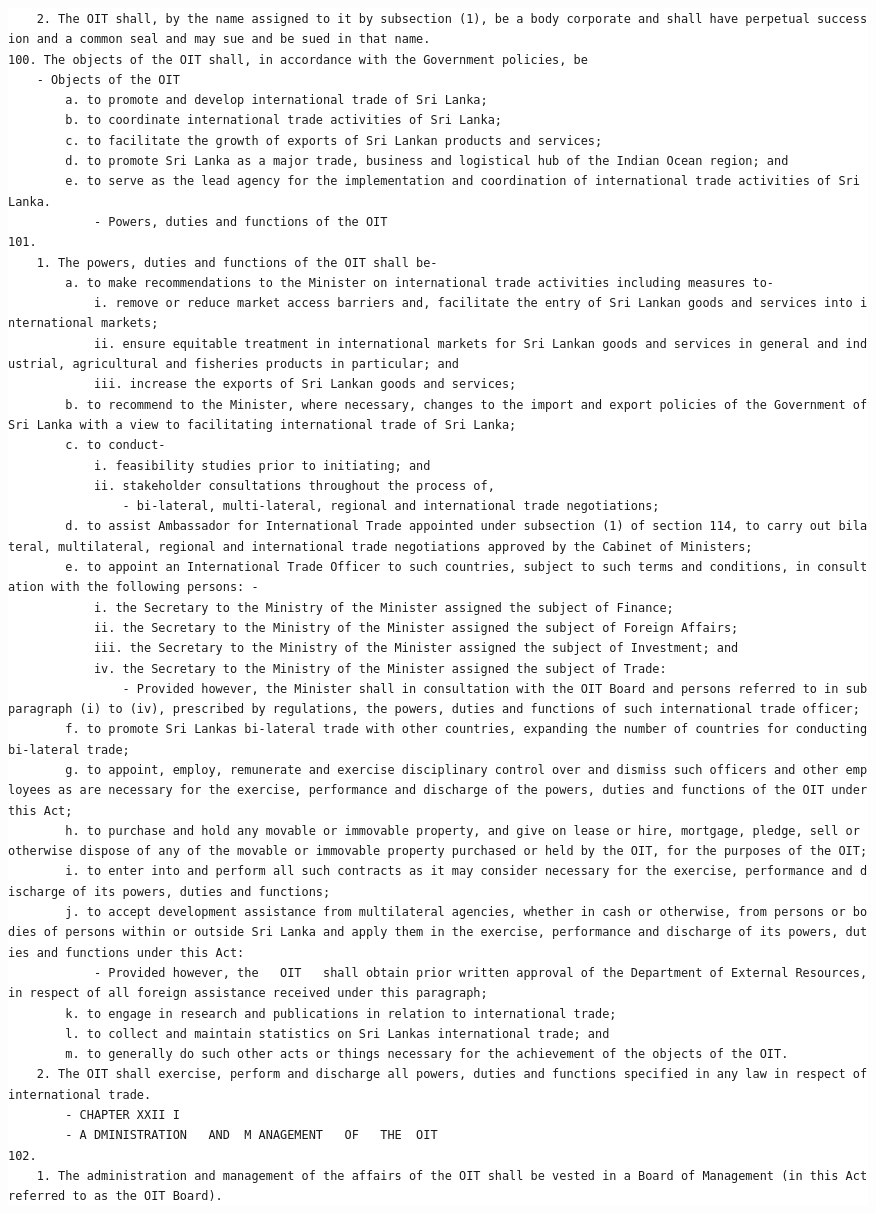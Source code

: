         2. The OIT shall, by the name assigned to it by subsection (1), be a body corporate and shall have perpetual succession and a common seal and may sue and be sued in that name.
    100. The objects of the OIT shall, in accordance with the Government policies, be
        - Objects of the OIT
            a. to promote and develop international trade of Sri Lanka;
            b. to coordinate international trade activities of Sri Lanka;
            c. to facilitate the growth of exports of Sri Lankan products and services;
            d. to promote Sri Lanka as a major trade, business and logistical hub of the Indian Ocean region; and
            e. to serve as the lead agency for the implementation and coordination of international trade activities of Sri Lanka.
                - Powers, duties and functions of the OIT
    101. 
        1. The powers, duties and functions of the OIT shall be-
            a. to make recommendations to the Minister on international trade activities including measures to-
                i. remove or reduce market access barriers and, facilitate the entry of Sri Lankan goods and services into international markets;
                ii. ensure equitable treatment in international markets for Sri Lankan goods and services in general and industrial, agricultural and fisheries products in particular; and
                iii. increase the exports of Sri Lankan goods and services;
            b. to recommend to the Minister, where necessary, changes to the import and export policies of the Government of Sri Lanka with a view to facilitating international trade of Sri Lanka;
            c. to conduct-
                i. feasibility studies prior to initiating; and
                ii. stakeholder consultations throughout the process of,
                    - bi-lateral, multi-lateral, regional and international trade negotiations;
            d. to assist Ambassador for International Trade appointed under subsection (1) of section 114, to carry out bilateral, multilateral, regional and international trade negotiations approved by the Cabinet of Ministers;
            e. to appoint an International Trade Officer to such countries, subject to such terms and conditions, in consultation with the following persons: -
                i. the Secretary to the Ministry of the Minister assigned the subject of Finance;
                ii. the Secretary to the Ministry of the Minister assigned the subject of Foreign Affairs;
                iii. the Secretary to the Ministry of the Minister assigned the subject of Investment; and
                iv. the Secretary to the Ministry of the Minister assigned the subject of Trade:
                    - Provided however, the Minister shall in consultation with the OIT Board and persons referred to in subparagraph (i) to (iv), prescribed by regulations, the powers, duties and functions of such international trade officer;
            f. to promote Sri Lankas bi-lateral trade with other countries, expanding the number of countries for conducting bi-lateral trade;
            g. to appoint, employ, remunerate and exercise disciplinary control over and dismiss such officers and other employees as are necessary for the exercise, performance and discharge of the powers, duties and functions of the OIT under this Act;
            h. to purchase and hold any movable or immovable property, and give on lease or hire, mortgage, pledge, sell or otherwise dispose of any of the movable or immovable property purchased or held by the OIT, for the purposes of the OIT;
            i. to enter into and perform all such contracts as it may consider necessary for the exercise, performance and discharge of its powers, duties and functions;
            j. to accept development assistance from multilateral agencies, whether in cash or otherwise, from persons or bodies of persons within or outside Sri Lanka and apply them in the exercise, performance and discharge of its powers, duties and functions under this Act:
                - Provided however, the   OIT   shall obtain prior written approval of the Department of External Resources, in respect of all foreign assistance received under this paragraph;
            k. to engage in research and publications in relation to international trade;
            l. to collect and maintain statistics on Sri Lankas international trade; and
            m. to generally do such other acts or things necessary for the achievement of the objects of the OIT.
        2. The OIT shall exercise, perform and discharge all powers, duties and functions specified in any law in respect of international trade.
            - CHAPTER XXII I
            - A DMINISTRATION   AND  M ANAGEMENT   OF   THE  OIT
    102. 
        1. The administration and management of the affairs of the OIT shall be vested in a Board of Management (in this Act referred to as the OIT Board).